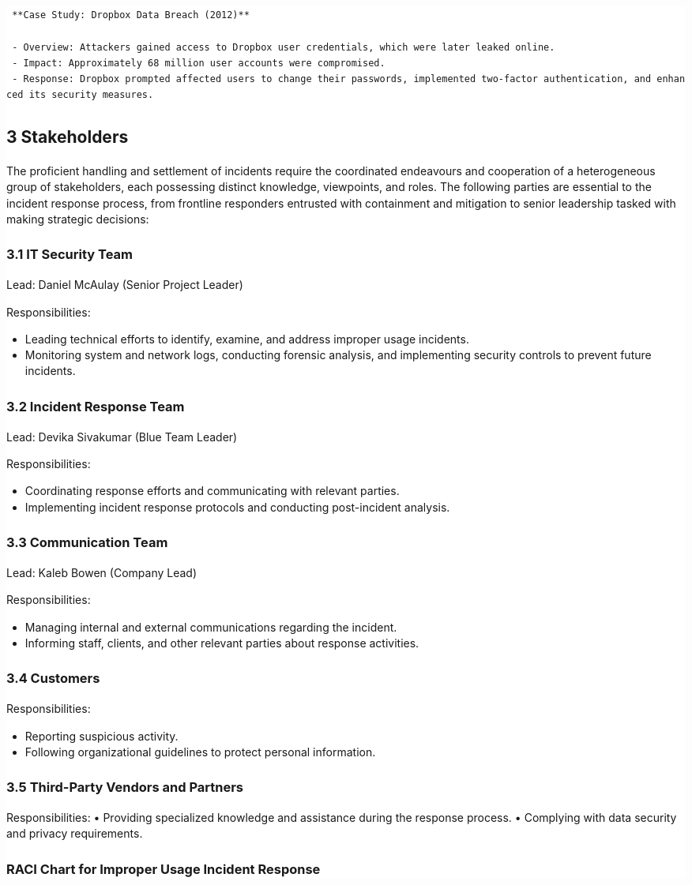      **Case Study: Dropbox Data Breach (2012)**

     - Overview: Attackers gained access to Dropbox user credentials, which were later leaked online.
     - Impact: Approximately 68 million user accounts were compromised.
     - Response: Dropbox prompted affected users to change their passwords, implemented two-factor authentication, and enhanced its security measures.


## 3 Stakeholders 

The proficient handling and settlement of incidents require the coordinated endeavours and cooperation of a heterogeneous group of stakeholders, each possessing distinct knowledge, viewpoints, and roles. The following parties are essential to the incident response process, from frontline responders entrusted with containment and mitigation to senior leadership tasked with making strategic decisions:  

### 3.1 IT Security Team

Lead: Daniel McAulay (Senior Project Leader)

Responsibilities:
- Leading technical efforts to identify, examine, and address improper usage incidents.
 - Monitoring system and network logs, conducting forensic analysis, and implementing security controls to prevent future incidents.

### 3.2 Incident Response Team

Lead: Devika Sivakumar (Blue Team Leader)

Responsibilities:
 - Coordinating response efforts and communicating with relevant parties.
 - Implementing incident response protocols and conducting post-incident analysis.

### 3.3 Communication Team

Lead: Kaleb Bowen (Company Lead)

Responsibilities:
 - Managing internal and external communications regarding the incident.
 - Informing staff, clients, and other relevant parties about response activities.

### 3.4 Customers

Responsibilities:
 - Reporting suspicious activity.
 - Following organizational guidelines to protect personal information.

### 3.5 Third-Party Vendors and Partners

Responsibilities:
•	Providing specialized knowledge and assistance during the response process.
•	Complying with data security and privacy requirements.

### RACI Chart for Improper Usage Incident Response
